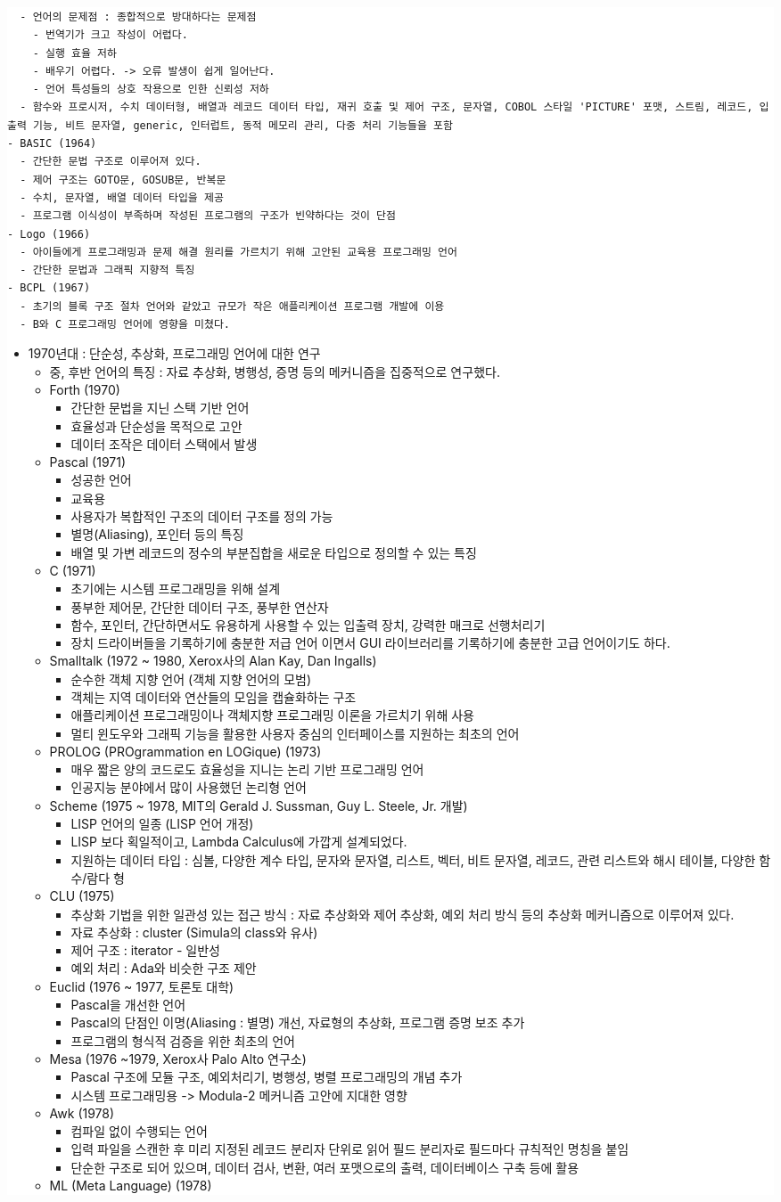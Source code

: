       - 언어의 문제점 : 종합적으로 방대하다는 문제점
        - 번역기가 크고 작성이 어렵다.
        - 실행 효율 저하
        - 배우기 어렵다. -> 오류 발생이 쉽게 일어난다.
        - 언어 특성들의 상호 작용으로 인한 신뢰성 저하
      - 함수와 프로시저, 수치 데이터형, 배열과 레코드 데이터 타입, 재귀 호출 및 제어 구조, 문자열, COBOL 스타일 'PICTURE' 포맷, 스트림, 레코드, 입출력 기능, 비트 문자열, generic, 인터럽트, 동적 메모리 관리, 다중 처리 기능들을 포함
    - BASIC (1964)
      - 간단한 문법 구조로 이루어져 있다.
      - 제어 구조는 GOTO문, GOSUB문, 반복문
      - 수치, 문자열, 배열 데이터 타입을 제공
      - 프로그램 이식성이 부족하며 작성된 프로그램의 구조가 빈약하다는 것이 단점
    - Logo (1966)
      - 아이들에게 프로그래밍과 문제 해결 원리를 가르치기 위해 고안된 교육용 프로그래밍 언어
      - 간단한 문법과 그래픽 지향적 특징
    - BCPL (1967)
      - 초기의 블록 구조 절차 언어와 같았고 규모가 작은 애플리케이션 프로그램 개발에 이용
      - B와 C 프로그래밍 언어에 영향을 미쳤다.
  - 1970년대 : 단순성, 추상화, 프로그래밍 언어에 대한 연구
    - 중, 후반 언어의 특징 : 자료 추상화, 병행성, 증명 등의 메커니즘을 집중적으로 연구했다.
    - Forth (1970)
      -  간단한 문법을 지닌 스택 기반 언어
      - 효율성과 단순성을 목적으로 고안
      - 데이터 조작은 데이터 스택에서 발생
    - Pascal (1971)
      - 성공한 언어
      - 교육용
      - 사용자가 복합적인 구조의 데이터 구조를 정의 가능
      - 별명(Aliasing), 포인터 등의 특징
      - 배열 및 가변 레코드의 정수의 부분집합을 새로운 타입으로 정의할 수 있는 특징
    - C (1971)
      - 초기에는 시스템 프로그래밍을 위해 설계
      - 풍부한 제어문, 간단한 데이터 구조, 풍부한 연산자
      - 함수, 포인터, 간단하면서도 유용하게 사용할 수 있는 입출력 장치, 강력한 매크로 선행처리기
      - 장치 드라이버들을 기록하기에 충분한 저급 언어 이면서 GUI 라이브러리를 기록하기에 충분한 고급 언어이기도 하다.
    - Smalltalk (1972 ~ 1980, Xerox사의 Alan Kay, Dan Ingalls)
      - 순수한 객체 지향 언어 (객체 지향 언어의 모범)
      - 객체는 지역 데이터와 연산들의 모임을 캡슐화하는 구조
      - 애플리케이션 프로그래밍이나 객체지향 프로그래밍 이론을 가르치기 위해 사용
      - 멀티 윈도우와 그래픽 기능을 활용한 사용자 중심의 인터페이스를 지원하는 최초의 언어
    - PROLOG (PROgrammation en LOGique) (1973)
      - 매우 짧은 양의 코드로도 효율성을 지니는 논리 기반 프로그래밍 언어
      - 인공지능 분야에서 많이 사용했던 논리형 언어
    - Scheme (1975 ~ 1978, MIT의 Gerald J. Sussman, Guy L. Steele, Jr. 개발)
      - LISP 언어의 일종 (LISP 언어 개정)
      - LISP 보다 획일적이고, Lambda Calculus에 가깝게 설계되었다.
      - 지원하는 데이터 타입 : 심볼, 다양한 계수 타입, 문자와 문자열, 리스트, 벡터, 비트 문자열, 레코드, 관련 리스트와 해시 테이블, 다양한 함수/람다 형
    - CLU (1975)
      - 추상화 기법을 위한 일관성 있는 접근 방식 : 자료 추상화와 제어 추상화, 예외 처리 방식 등의 추상화 메커니즘으로 이루어져 있다.
      - 자료 추상화 : cluster (Simula의 class와 유사)
      - 제어 구조 : iterator - 일반성
      - 예외 처리 : Ada와 비슷한 구조 제안
    - Euclid (1976 ~ 1977, 토론토 대학)
      - Pascal을 개선한 언어
      - Pascal의 단점인 이명(Aliasing : 별명) 개선, 자료형의 추상화, 프로그램 증명 보조 추가
      - 프로그램의 형식적 검증을 위한 최초의 언어
    - Mesa (1976 ~1979, Xerox사 Palo Alto 연구소)
      - Pascal 구조에 모듈 구조, 예외처리기, 병행성, 병렬 프로그래밍의 개념 추가
      - 시스템 프로그래밍용 -> Modula-2 메커니즘 고안에 지대한 영향
    - Awk (1978)
      - 컴파일 없이 수행되는 언어
      - 입력 파일을 스캔한 후 미리 지정된 레코드 분리자 단위로 읽어 필드 분리자로 필드마다 규칙적인 명칭을 붙임
      - 단순한 구조로 되어 있으며, 데이터 검사, 변환, 여러 포맷으로의 출력, 데이터베이스 구축 등에 활용
    - ML (Meta Language) (1978)